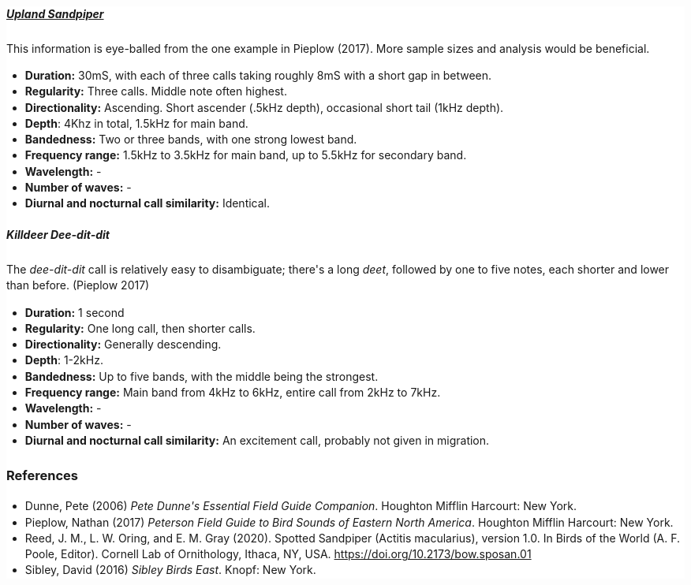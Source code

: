 ##### [Upland Sandpiper](./upsa)

This information is eye-balled from the one example in Pieplow (2017). More sample sizes and analysis would be beneficial.

- **Duration:** 30mS, with each of three calls taking roughly 8mS with a short gap in between.
- **Regularity:** Three calls. Middle note often highest.
- **Directionality:** Ascending. Short ascender (.5kHz depth), occasional short tail (1kHz depth).
- **Depth**: 4Khz in total, 1.5kHz for main band.
- **Bandedness:** Two or three bands, with one strong lowest band.
- **Frequency range:** 1.5kHz to 3.5kHz for main band, up to 5.5kHz for secondary band.
- **Wavelength:** -
- **Number of waves:** -
- **Diurnal and nocturnal call similarity:** Identical.

##### Killdeer Dee-dit-dit

The _dee-dit-dit_ call is relatively easy to disambiguate; there's a long _deet_, followed by one to five notes, each shorter and lower than before. (Pieplow 2017)

- **Duration:** 1 second
- **Regularity:** One long call, then shorter calls.
- **Directionality:** Generally descending.
- **Depth**: 1-2kHz.
- **Bandedness:** Up to five bands, with the middle being the strongest.
- **Frequency range:** Main band from 4kHz to 6kHz, entire call from 2kHz to 7kHz.
- **Wavelength:** -
- **Number of waves:** -
- **Diurnal and nocturnal call similarity:** An excitement call, probably not given in migration.


### References

* Dunne, Pete (2006) _Pete Dunne's Essential Field Guide Companion_. Houghton Mifflin Harcourt: New York.
* Pieplow, Nathan (2017) _Peterson Field Guide to Bird Sounds of Eastern North America_. Houghton Mifflin Harcourt: New York.
* Reed, J. M., L. W. Oring, and E. M. Gray (2020). Spotted Sandpiper (Actitis macularius), version 1.0. In Birds of the World (A. F. Poole, Editor). Cornell Lab of Ornithology, Ithaca, NY, USA. https://doi.org/10.2173/bow.sposan.01
* Sibley, David (2016) _Sibley Birds East_. Knopf: New York.
